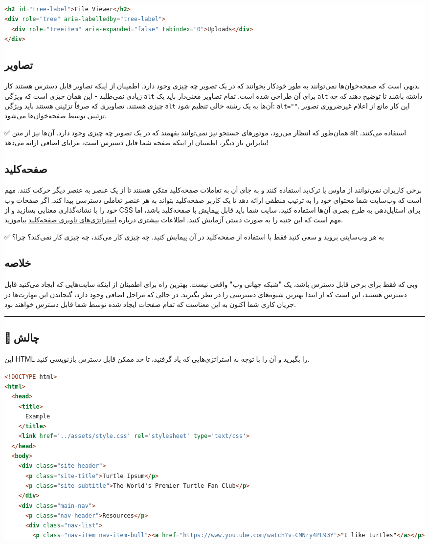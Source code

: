 ```html
<h2 id="tree-label">File Viewer</h2>
<div role="tree" aria-labelledby="tree-label">
  <div role="treeitem" aria-expanded="false" tabindex="0">Uploads</div>
</div>
```

## تصاویر

بدیهی است که صفحه‌خوان‌ها نمی‌توانند به طور خودکار بخوانند که در یک تصویر چه چیزی وجود دارد. اطمینان از اینکه تصاویر قابل دسترس هستند کار زیادی نمی‌طلبد - این همان چیزی است که ویژگی `alt` برای آن طراحی شده است. تمام تصاویر معنی‌دار باید یک `alt` داشته باشند تا توضیح دهند که چه چیزی هستند.
تصاویری که صرفاً تزئینی هستند باید ویژگی `alt` آن‌ها به یک رشته خالی تنظیم شود: `alt=""`. این کار مانع از اعلام غیرضروری تصویر تزئینی توسط صفحه‌خوان‌ها می‌شود.

✅ همان‌طور که انتظار می‌رود، موتورهای جستجو نیز نمی‌توانند بفهمند که در یک تصویر چه چیزی وجود دارد. آن‌ها نیز از متن alt استفاده می‌کنند. بنابراین بار دیگر، اطمینان از اینکه صفحه شما قابل دسترس است، مزایای اضافی ارائه می‌دهد!

## صفحه‌کلید

برخی کاربران نمی‌توانند از ماوس یا ترک‌پد استفاده کنند و به جای آن به تعاملات صفحه‌کلید متکی هستند تا از یک عنصر به عنصر دیگر حرکت کنند. مهم است که وب‌سایت شما محتوای خود را به ترتیب منطقی ارائه دهد تا یک کاربر صفحه‌کلید بتواند به هر عنصر تعاملی دسترسی پیدا کند. اگر صفحات وب خود را با نشانه‌گذاری معنایی بسازید و از CSS برای استایل‌دهی به طرح بصری آن‌ها استفاده کنید، سایت شما باید قابل پیمایش با صفحه‌کلید باشد، اما مهم است که این جنبه را به صورت دستی آزمایش کنید. اطلاعات بیشتری درباره [استراتژی‌های ناوبری صفحه‌کلید](https://webaim.org/techniques/keyboard/) بیاموزید.

✅ به هر وب‌سایتی بروید و سعی کنید فقط با استفاده از صفحه‌کلید در آن پیمایش کنید. چه چیزی کار می‌کند، چه چیزی کار نمی‌کند؟ چرا؟

## خلاصه

وبی که فقط برای برخی قابل دسترس باشد، یک "شبکه جهانی وب" واقعی نیست. بهترین راه برای اطمینان از اینکه سایت‌هایی که ایجاد می‌کنید قابل دسترس هستند، این است که از ابتدا بهترین شیوه‌های دسترسی را در نظر بگیرید. در حالی که مراحل اضافی وجود دارد، گنجاندن این مهارت‌ها در جریان کاری شما اکنون به این معناست که تمام صفحات ایجاد شده توسط شما قابل دسترس خواهند بود.

---

## 🚀 چالش

این HTML را بگیرید و آن را با توجه به استراتژی‌هایی که یاد گرفتید، تا حد ممکن قابل دسترس بازنویسی کنید.

```html
<!DOCTYPE html>
<html>
  <head>
    <title>
      Example
    </title>
    <link href='../assets/style.css' rel='stylesheet' type='text/css'>
  </head>
  <body>
    <div class="site-header">
      <p class="site-title">Turtle Ipsum</p>
      <p class="site-subtitle">The World's Premier Turtle Fan Club</p>
    </div>
    <div class="main-nav">
      <p class="nav-header">Resources</p>
      <div class="nav-list">
        <p class="nav-item nav-item-bull"><a href="https://www.youtube.com/watch?v=CMNry4PE93Y">"I like turtles"</a></p>
```